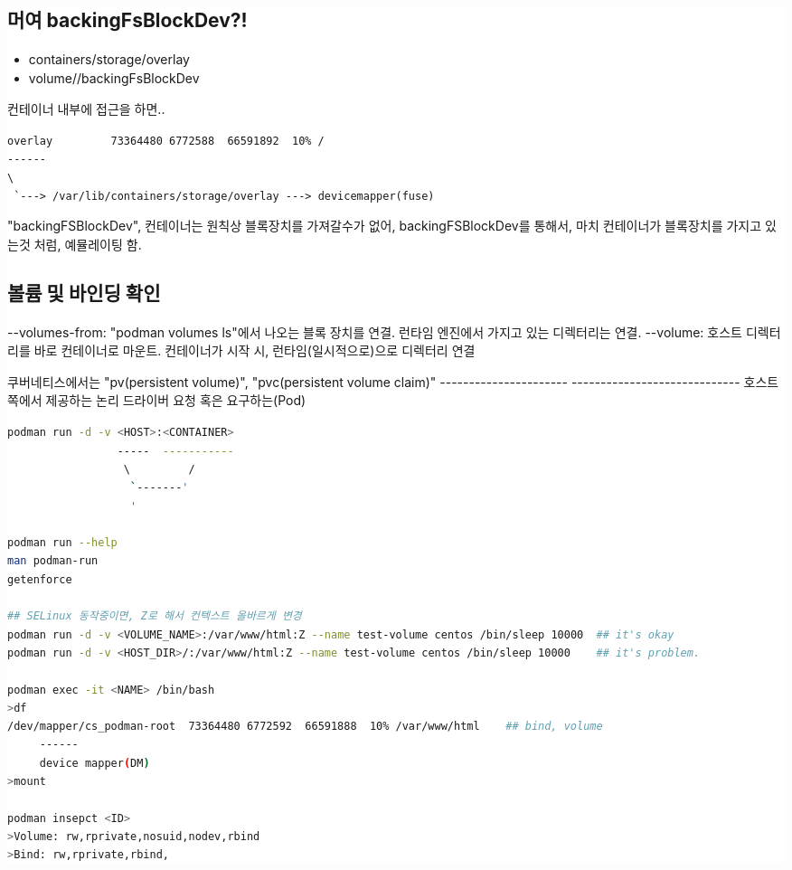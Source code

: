 
## 머여 backingFsBlockDev?!

- containers/storage/overlay
- volume/<ID>/backingFsBlockDev

컨테이너 내부에 접근을 하면..  

```
overlay         73364480 6772588  66591892  10% /
------
\
 `---> /var/lib/containers/storage/overlay ---> devicemapper(fuse)
```
"backingFSBlockDev", 컨테이너는 원칙상 블록장치를 가져갈수가 없어, backingFSBlockDev를 통해서, 마치 컨테이너가 블록장치를 가지고 있는것 처럼, 예뮬레이팅 함.


## 볼륨 및 바인딩 확인

--volumes-from: "podman volumes ls"에서 나오는 블록 장치를 연결. 런타임 엔진에서 가지고 있는 디렉터리는 연결.
--volume: 호스트 디렉터리를 바로 컨테이너로 마운트. 컨테이너가 시작 시, 런타임(일시적으로)으로 디렉터리 연결

쿠버네티스에서는 "pv(persistent volume)",            "pvc(persistent volume claim)"
                ----------------------              -----------------------------
                호스트 쪽에서 제공하는 논리 드라이버   요청 혹은 요구하는(Pod)
```bash
podman run -d -v <HOST>:<CONTAINER>
                 -----  -----------
                  \         /
                   `-------'
                   '

podman run --help
man podman-run                  
getenforce

## SELinux 동작중이면, Z로 해서 컨텍스트 올바르게 변경
podman run -d -v <VOLUME_NAME>:/var/www/html:Z --name test-volume centos /bin/sleep 10000  ## it's okay
podman run -d -v <HOST_DIR>/:/var/www/html:Z --name test-volume centos /bin/sleep 10000    ## it's problem.

podman exec -it <NAME> /bin/bash
>df
/dev/mapper/cs_podman-root  73364480 6772592  66591888  10% /var/www/html    ## bind, volume
     ------
     device mapper(DM)
>mount     

podman insepct <ID>
>Volume: rw,rprivate,nosuid,nodev,rbind
>Bind: rw,rprivate,rbind,

```
